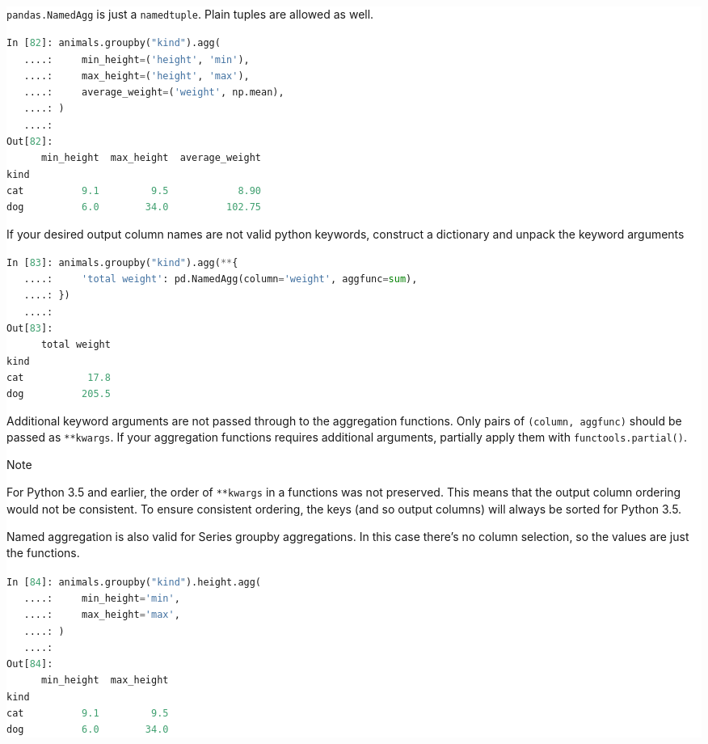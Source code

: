 `pandas.NamedAgg` is just a `namedtuple`. Plain tuples are allowed as well.

```python
In [82]: animals.groupby("kind").agg(
   ....:     min_height=('height', 'min'),
   ....:     max_height=('height', 'max'),
   ....:     average_weight=('weight', np.mean),
   ....: )
   ....: 
Out[82]: 
      min_height  max_height  average_weight
kind                                        
cat          9.1         9.5            8.90
dog          6.0        34.0          102.75
```

If your desired output column names are not valid python keywords, construct a dictionary and unpack the keyword arguments

```python
In [83]: animals.groupby("kind").agg(**{
   ....:     'total weight': pd.NamedAgg(column='weight', aggfunc=sum),
   ....: })
   ....: 
Out[83]: 
      total weight
kind              
cat           17.8
dog          205.5
```

Additional keyword arguments are not passed through to the aggregation functions. Only pairs of `(column, aggfunc)` should be passed as `**kwargs`. If your aggregation functions requires additional arguments, partially apply them with `functools.partial()`.

Note

For Python 3.5 and earlier, the order of `**kwargs` in a functions was not preserved. This means that the output column ordering would not be consistent. To ensure consistent ordering, the keys (and so output columns) will always be sorted for Python 3.5.

Named aggregation is also valid for Series groupby aggregations. In this case there’s no column selection, so the values are just the functions.

```python
In [84]: animals.groupby("kind").height.agg(
   ....:     min_height='min',
   ....:     max_height='max',
   ....: )
   ....: 
Out[84]: 
      min_height  max_height
kind                        
cat          9.1         9.5
dog          6.0        34.0
```
